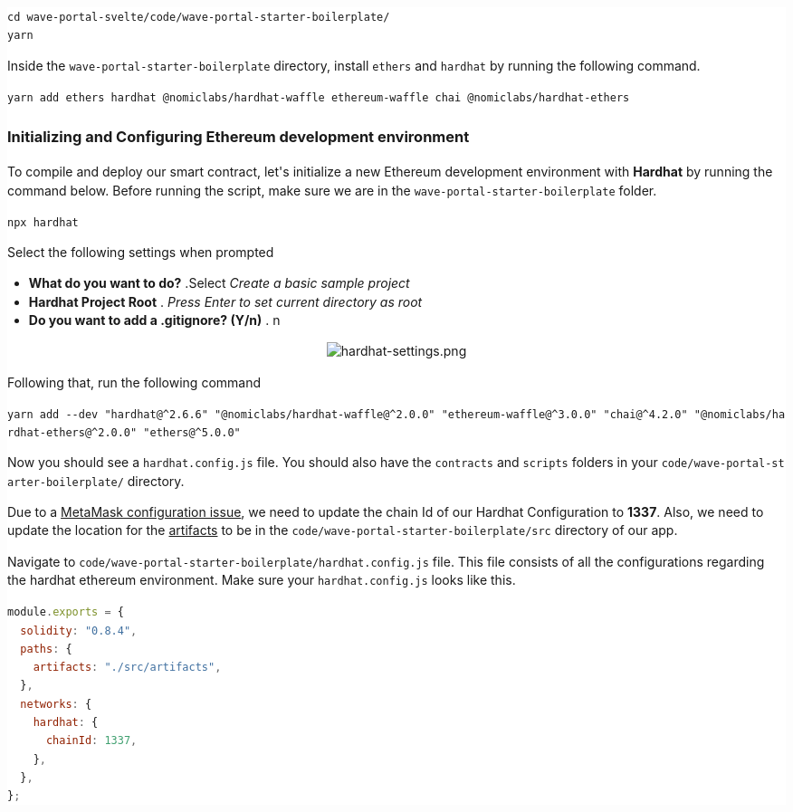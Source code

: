 ```shell
cd wave-portal-svelte/code/wave-portal-starter-boilerplate/
yarn
```

Inside the `wave-portal-starter-boilerplate` directory, install `ethers` and `hardhat` by running the following command.

```shell
yarn add ethers hardhat @nomiclabs/hardhat-waffle ethereum-waffle chai @nomiclabs/hardhat-ethers
```

### Initializing and Configuring Ethereum development environment

To compile and deploy our smart contract, let's initialize a new Ethereum development environment with **Hardhat** by running the command below. Before running the script, make sure we are in the `wave-portal-starter-boilerplate` folder.

```shell
npx hardhat
```

Select the following settings when prompted 

- **What do you want to do?** .Select _Create a basic sample project_
- **Hardhat Project Root** . _Press Enter to set current directory as root_
- **Do you want to add a .gitignore? (Y/n)** . n


<p align="center">
<img src="https://cdn.hashnode.com/res/hashnode/image/upload/v1634292845974/at3uW4CHR.png" alt="hardhat-settings.png" />
</p>

Following that, run the following command

```shell
yarn add --dev "hardhat@^2.6.6" "@nomiclabs/hardhat-waffle@^2.0.0" "ethereum-waffle@^3.0.0" "chai@^4.2.0" "@nomiclabs/hardhat-ethers@^2.0.0" "ethers@^5.0.0"
```

Now you should see a `hardhat.config.js` file. You should also have the `contracts` and `scripts` folders in your `code/wave-portal-starter-boilerplate/` directory.

Due to a [MetaMask configuration issue](https://hardhat.org/metamask-issue.html), we need to update the chain Id of our Hardhat Configuration to **1337**. Also, we need to update the location for the [artifacts](https://hardhat.org/guides/compile-contracts.html#artifacts) to be in the `code/wave-portal-starter-boilerplate/src` directory of our app.

Navigate to `code/wave-portal-starter-boilerplate/hardhat.config.js` file. This file consists of all the configurations regarding the hardhat ethereum environment. Make sure your `hardhat.config.js` looks like this.

```javascript
module.exports = {
  solidity: "0.8.4",
  paths: {
    artifacts: "./src/artifacts",
  },
  networks: {
    hardhat: {
      chainId: 1337,
    },
  },
};
```
